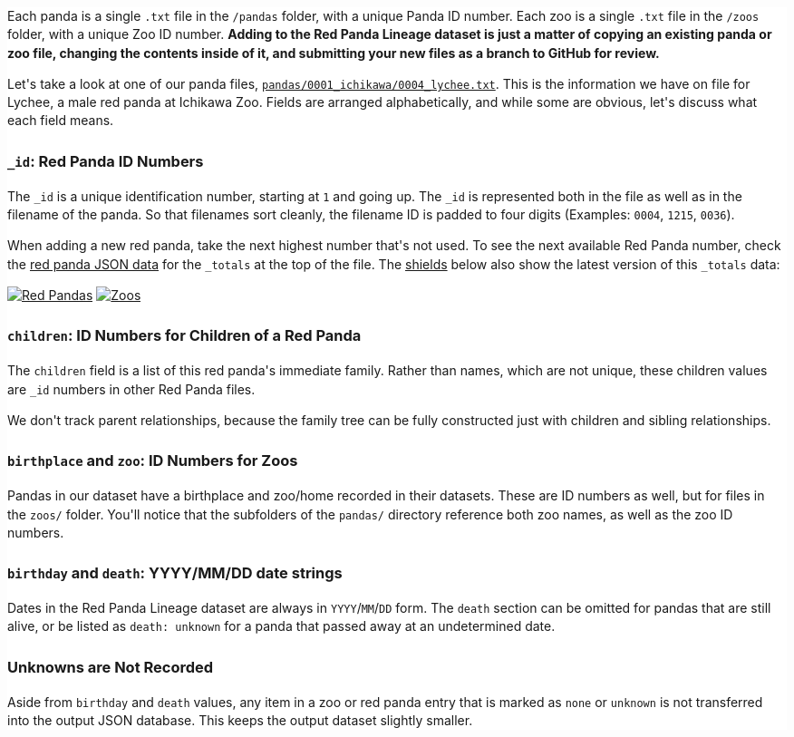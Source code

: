 Each panda is a single `.txt` file in the `/pandas` folder, with a unique Panda ID number. Each zoo is a single `.txt` file in the `/zoos` folder, with a unique Zoo ID number. **Adding to the Red Panda Lineage dataset is just a matter of copying an existing panda or zoo file, changing the contents inside of it, and submitting your new files as a branch to GitHub for review.**

Let's take a look at one of our panda files, [`pandas/0001_ichikawa/0004_lychee.txt`](https://github.com/wwoast/redpanda-lineage/blob/master/pandas/0001_ichikawa/0004_lychee.txt). This is the information we have on file for Lychee, a male red panda at Ichikawa Zoo. Fields are arranged alphabetically, and while some are obvious, let's discuss what each field means. 

### `_id`: Red Panda ID Numbers

The `_id` is a unique identification number, starting at `1` and going up. The `_id` is represented both in the file as well as in the filename of the panda. So that filenames sort cleanly, the filename ID is padded to four digits (Examples: `0004`, `1215`, `0036`). 

When adding a new red panda, take the next highest number that's not used. To see the next available Red Panda number, check the [red panda JSON data](https://wwoast.github.io/redpanda-lineage/export/redpanda.json) for the `_totals` at the top of the file. The [shields](http://shields.io/#your-badge) below also show the latest version of this `_totals` data:

[![Red Pandas](https://img.shields.io/badge/dynamic/json.svg?query=$._totals.pandas&label=red%20pandas&uri=https%3A%2F%2Fwwoast.github.io%2Fredpanda-lineage%2Fexport%2Fredpanda.json)](https://wwoast.github.io/redpanda-lineage/export/redpanda.json)
[![Zoos](https://img.shields.io/badge/dynamic/json.svg?query=$._totals.zoos&label=zoos&uri=https%3A%2F%2Fwwoast.github.io%2Fredpanda-lineage%2Fexport%2Fredpanda.json)](https://wwoast.github.io/redpanda-lineage/export/redpanda.json)


### `children`: ID Numbers for Children of a Red Panda

The `children` field is a list of this red panda's immediate family. Rather than names, which are not unique, these children values are `_id` numbers in other Red Panda files.

We don't track parent relationships, because the family tree can be fully constructed just with children and sibling relationships.

### `birthplace` and `zoo`: ID Numbers for Zoos

Pandas in our dataset have a birthplace and zoo/home recorded in their datasets. These are ID numbers as well, but for files in the `zoos/` folder. You'll notice that the subfolders of the `pandas/` directory reference both zoo names, as well as the zoo ID numbers.

### `birthday` and `death`: YYYY/MM/DD date strings

Dates in the Red Panda Lineage dataset are always in `YYYY`/`MM`/`DD` form. The `death` section can be omitted for pandas that are still alive, or be listed as `death: unknown` for a panda that passed away at an undetermined date.

### Unknowns are Not Recorded

Aside from `birthday` and `death` values, any item in a zoo or red panda entry that is marked as `none` or `unknown` is not transferred into the output JSON database. This keeps the output dataset slightly smaller.
